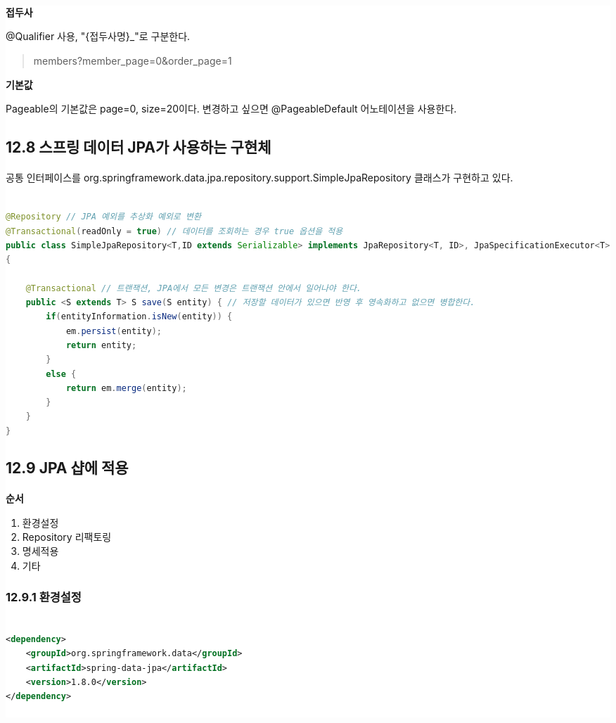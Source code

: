 **접두사**

@Qualifier 사용, "{접두사명}_"로 구분한다.

>members?member_page=0&order_page=1

**기본값**

Pageable의 기본값은 page=0, size=20이다. 변경하고 싶으면 @PageableDefault 어노테이션을 사용한다.

## 12.8 스프링 데이터 JPA가 사용하는 구현체

공통 인터페이스를 org.springframework.data.jpa.repository.support.SimpleJpaRepository 클래스가 구현하고 있다.

~~~java

@Repository // JPA 예외를 추상화 예외로 변환
@Transactional(readOnly = true) // 데이터를 조회하는 경우 true 옵션을 적용
public class SimpleJpaRepository<T,ID extends Serializable> implements JpaRepository<T, ID>, JpaSpecificationExecutor<T> {
    
    @Transactional // 트랜잭션, JPA에서 모든 변경은 트랜잭션 안에서 일어나야 한다.
    public <S extends T> S save(S entity) { // 저장할 데이터가 있으면 반영 후 영속화하고 없으면 병합한다.
        if(entityInformation.isNew(entity)) {
            em.persist(entity);
            return entity;
        }
        else {
            return em.merge(entity);
        }
    }
}

~~~

## 12.9 JPA 샵에 적용

**순서**

1. 환경설정
2. Repository 리팩토링
3. 명세적용
4. 기타

### 12.9.1 환경설정

~~~xml

<dependency>
    <groupId>org.springframework.data</groupId>
    <artifactId>spring-data-jpa</artifactId>
    <version>1.8.0</version>
</dependency>
        
~~~
